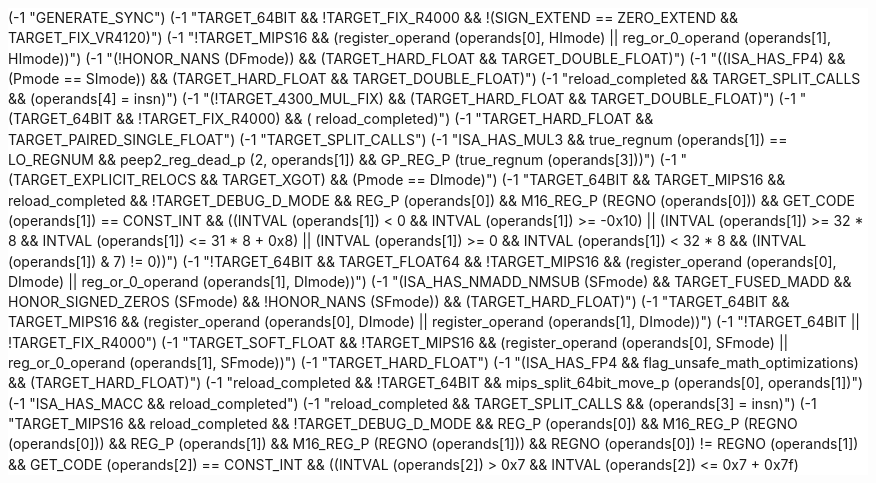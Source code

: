   (-1 "GENERATE_SYNC")
  (-1 "TARGET_64BIT && !TARGET_FIX_R4000
   && !(SIGN_EXTEND == ZERO_EXTEND && TARGET_FIX_VR4120)")
  (-1 "!TARGET_MIPS16
   && (register_operand (operands[0], HImode)
       || reg_or_0_operand (operands[1], HImode))")
  (-1 "(!HONOR_NANS (DFmode)) && (TARGET_HARD_FLOAT && TARGET_DOUBLE_FLOAT)")
  (-1 "((ISA_HAS_FP4) && (Pmode == SImode)) && (TARGET_HARD_FLOAT && TARGET_DOUBLE_FLOAT)")
  (-1 "reload_completed && TARGET_SPLIT_CALLS && (operands[4] = insn)")
  (-1 "(!TARGET_4300_MUL_FIX) && (TARGET_HARD_FLOAT && TARGET_DOUBLE_FLOAT)")
  (-1 "(TARGET_64BIT && !TARGET_FIX_R4000) && ( reload_completed)")
  (-1 "TARGET_HARD_FLOAT && TARGET_PAIRED_SINGLE_FLOAT")
  (-1 "TARGET_SPLIT_CALLS")
  (-1 "ISA_HAS_MUL3
   && true_regnum (operands[1]) == LO_REGNUM
   && peep2_reg_dead_p (2, operands[1])
   && GP_REG_P (true_regnum (operands[3]))")
  (-1 "(TARGET_EXPLICIT_RELOCS && TARGET_XGOT) && (Pmode == DImode)")
  (-1 "TARGET_64BIT && TARGET_MIPS16 && reload_completed
   && !TARGET_DEBUG_D_MODE
   && REG_P (operands[0])
   && M16_REG_P (REGNO (operands[0]))
   && GET_CODE (operands[1]) == CONST_INT
   && ((INTVAL (operands[1]) < 0
	&& INTVAL (operands[1]) >= -0x10)
       || (INTVAL (operands[1]) >= 32 * 8
	   && INTVAL (operands[1]) <= 31 * 8 + 0x8)
       || (INTVAL (operands[1]) >= 0
	   && INTVAL (operands[1]) < 32 * 8
	   && (INTVAL (operands[1]) & 7) != 0))")
  (-1 "!TARGET_64BIT && TARGET_FLOAT64 && !TARGET_MIPS16
   && (register_operand (operands[0], DImode)
       || reg_or_0_operand (operands[1], DImode))")
  (-1 "(ISA_HAS_NMADD_NMSUB (SFmode)
   && TARGET_FUSED_MADD
   && HONOR_SIGNED_ZEROS (SFmode)
   && !HONOR_NANS (SFmode)) && (TARGET_HARD_FLOAT)")
  (-1 "TARGET_64BIT && TARGET_MIPS16
   && (register_operand (operands[0], DImode)
       || register_operand (operands[1], DImode))")
  (-1 "!TARGET_64BIT || !TARGET_FIX_R4000")
  (-1 "TARGET_SOFT_FLOAT && !TARGET_MIPS16
   && (register_operand (operands[0], SFmode)
       || reg_or_0_operand (operands[1], SFmode))")
  (-1 "TARGET_HARD_FLOAT")
  (-1 "(ISA_HAS_FP4 && flag_unsafe_math_optimizations) && (TARGET_HARD_FLOAT)")
  (-1 "reload_completed && !TARGET_64BIT
   && mips_split_64bit_move_p (operands[0], operands[1])")
  (-1 "ISA_HAS_MACC && reload_completed")
  (-1 "reload_completed && TARGET_SPLIT_CALLS && (operands[3] = insn)")
  (-1 "TARGET_MIPS16 && reload_completed && !TARGET_DEBUG_D_MODE
   && REG_P (operands[0])
   && M16_REG_P (REGNO (operands[0]))
   && REG_P (operands[1])
   && M16_REG_P (REGNO (operands[1]))
   && REGNO (operands[0]) != REGNO (operands[1])
   && GET_CODE (operands[2]) == CONST_INT
   && ((INTVAL (operands[2]) > 0x7
	&& INTVAL (operands[2]) <= 0x7 + 0x7f)